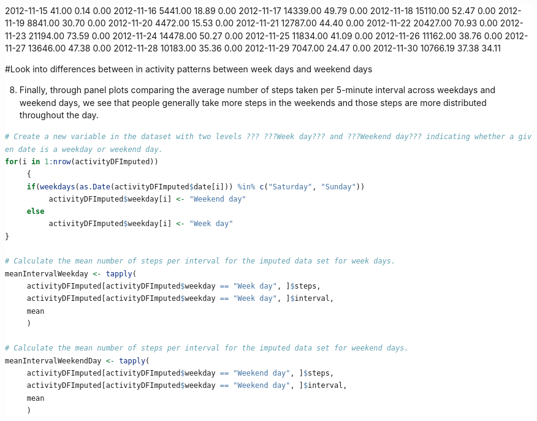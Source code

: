   <tr> <td align="right"> 2012-11-15 </td> <td align="right"> 41.00 </td> <td align="right"> 0.14 </td> <td align="right"> 0.00 </td> </tr>
  <tr> <td align="right"> 2012-11-16 </td> <td align="right"> 5441.00 </td> <td align="right"> 18.89 </td> <td align="right"> 0.00 </td> </tr>
  <tr> <td align="right"> 2012-11-17 </td> <td align="right"> 14339.00 </td> <td align="right"> 49.79 </td> <td align="right"> 0.00 </td> </tr>
  <tr> <td align="right"> 2012-11-18 </td> <td align="right"> 15110.00 </td> <td align="right"> 52.47 </td> <td align="right"> 0.00 </td> </tr>
  <tr> <td align="right"> 2012-11-19 </td> <td align="right"> 8841.00 </td> <td align="right"> 30.70 </td> <td align="right"> 0.00 </td> </tr>
  <tr> <td align="right"> 2012-11-20 </td> <td align="right"> 4472.00 </td> <td align="right"> 15.53 </td> <td align="right"> 0.00 </td> </tr>
  <tr> <td align="right"> 2012-11-21 </td> <td align="right"> 12787.00 </td> <td align="right"> 44.40 </td> <td align="right"> 0.00 </td> </tr>
  <tr> <td align="right"> 2012-11-22 </td> <td align="right"> 20427.00 </td> <td align="right"> 70.93 </td> <td align="right"> 0.00 </td> </tr>
  <tr> <td align="right"> 2012-11-23 </td> <td align="right"> 21194.00 </td> <td align="right"> 73.59 </td> <td align="right"> 0.00 </td> </tr>
  <tr> <td align="right"> 2012-11-24 </td> <td align="right"> 14478.00 </td> <td align="right"> 50.27 </td> <td align="right"> 0.00 </td> </tr>
  <tr> <td align="right"> 2012-11-25 </td> <td align="right"> 11834.00 </td> <td align="right"> 41.09 </td> <td align="right"> 0.00 </td> </tr>
  <tr> <td align="right"> 2012-11-26 </td> <td align="right"> 11162.00 </td> <td align="right"> 38.76 </td> <td align="right"> 0.00 </td> </tr>
  <tr> <td align="right"> 2012-11-27 </td> <td align="right"> 13646.00 </td> <td align="right"> 47.38 </td> <td align="right"> 0.00 </td> </tr>
  <tr> <td align="right"> 2012-11-28 </td> <td align="right"> 10183.00 </td> <td align="right"> 35.36 </td> <td align="right"> 0.00 </td> </tr>
  <tr> <td align="right"> 2012-11-29 </td> <td align="right"> 7047.00 </td> <td align="right"> 24.47 </td> <td align="right"> 0.00 </td> </tr>
  <tr> <td align="right"> 2012-11-30 </td> <td align="right"> 10766.19 </td> <td align="right"> 37.38 </td> <td align="right"> 34.11 </td> </tr>
   </table>

#Look into differences between in activity patterns between week days and weekend days

8. Finally, through panel plots comparing the average number of steps taken per 5-minute interval across weekdays and weekend days, we see that people generally take more steps in the weekends and those steps are more distributed throughout the day.


```r
# Create a new variable in the dataset with two levels ??? ???Week day??? and ???Weekend day??? indicating whether a given date is a weekday or weekend day.
for(i in 1:nrow(activityDFImputed))
     {
     if(weekdays(as.Date(activityDFImputed$date[i])) %in% c("Saturday", "Sunday"))
          activityDFImputed$weekday[i] <- "Weekend day"
     else
          activityDFImputed$weekday[i] <- "Week day"
}

# Calculate the mean number of steps per interval for the imputed data set for week days.
meanIntervalWeekday <- tapply(
     activityDFImputed[activityDFImputed$weekday == "Week day", ]$steps,
     activityDFImputed[activityDFImputed$weekday == "Week day", ]$interval,
     mean
     )

# Calculate the mean number of steps per interval for the imputed data set for weekend days.
meanIntervalWeekendDay <- tapply(
     activityDFImputed[activityDFImputed$weekday == "Weekend day", ]$steps,
     activityDFImputed[activityDFImputed$weekday == "Weekend day", ]$interval,
     mean
     )

```